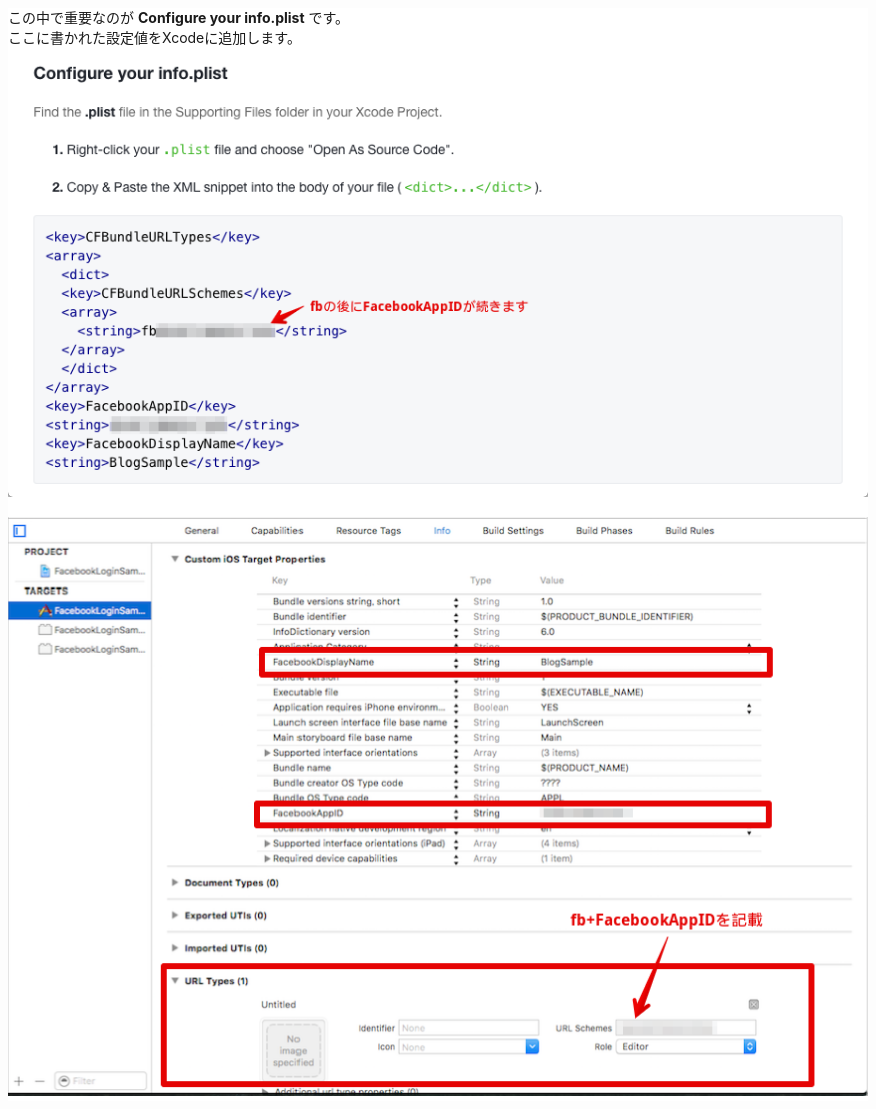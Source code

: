 この中で重要なのが **Configure your info.plist** です。  
ここに書かれた設定値をXcodeに追加します。  

![Configure your info.plist](/images/facebook_login_13.png)  

![Xcodeに設定値を追加](/images/facebook_login_14.png)  
